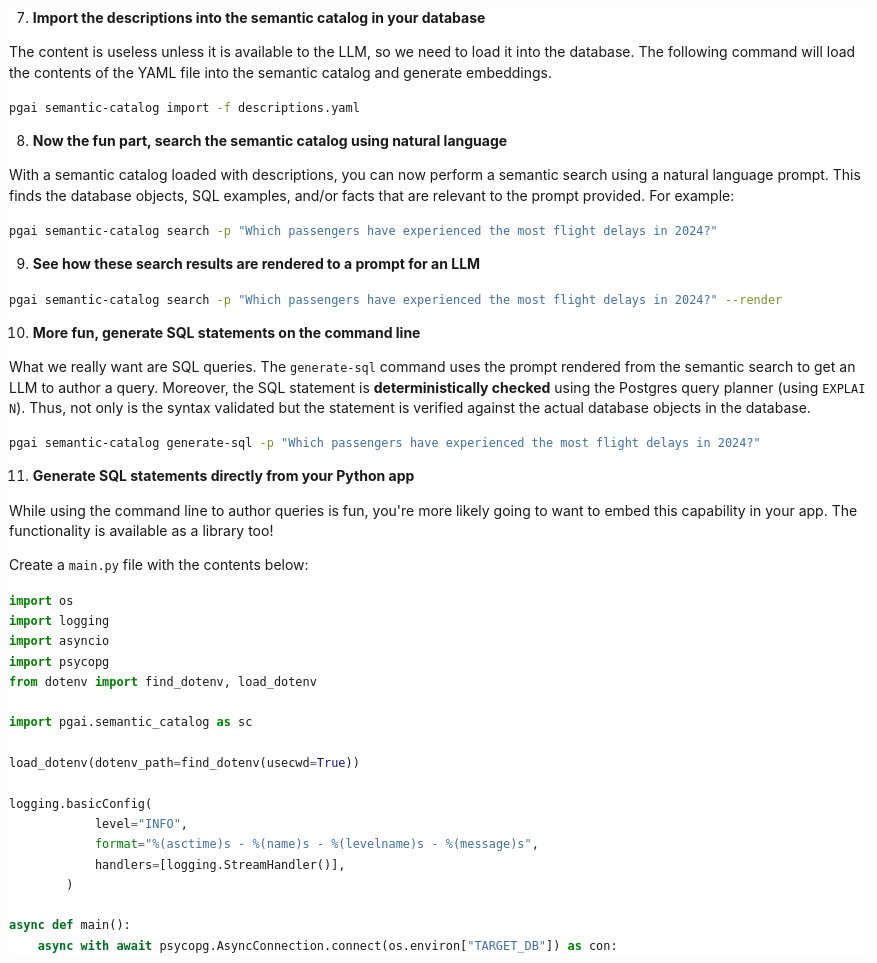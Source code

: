 
7. **Import the descriptions into the semantic catalog in your database**

  The content is useless unless it is available to the LLM, so we need to load it into the database.
  The following command will load the contents of the YAML file into the semantic catalog and generate embeddings.

  ```bash
  pgai semantic-catalog import -f descriptions.yaml
  ```

8. **Now the fun part, search the semantic catalog using natural language**

  With a semantic catalog loaded with descriptions, you can now perform a semantic search using a natural
  language prompt. This finds the database objects, SQL examples, and/or facts that are relevant to the prompt
  provided. For example:

  ```bash
  pgai semantic-catalog search -p "Which passengers have experienced the most flight delays in 2024?"
  ```

9. **See how these search results are rendered to a prompt for an LLM**

  ```bash
  pgai semantic-catalog search -p "Which passengers have experienced the most flight delays in 2024?" --render
  ```

10. **More fun, generate SQL statements on the command line**

  What we really want are SQL queries. The `generate-sql` command uses the prompt rendered from the semantic search to get an LLM to author a query.
  Moreover, the SQL statement is **deterministically checked** using the Postgres query planner (using `EXPLAIN`).
  Thus, not only is the syntax validated but the statement is verified against the actual database objects in the database.
  
  ```bash
  pgai semantic-catalog generate-sql -p "Which passengers have experienced the most flight delays in 2024?"
  ```

11. **Generate SQL statements directly from your Python app**

  While using the command line to author queries is fun, you're more likely going to want to embed this capability in your app.
  The functionality is available as a library too!

  Create a `main.py` file with the contents below:

  ```python
  import os
  import logging
  import asyncio
  import psycopg
  from dotenv import find_dotenv, load_dotenv
  
  import pgai.semantic_catalog as sc
  
  load_dotenv(dotenv_path=find_dotenv(usecwd=True))
  
  logging.basicConfig(
              level="INFO",
              format="%(asctime)s - %(name)s - %(levelname)s - %(message)s",
              handlers=[logging.StreamHandler()],
          )
  
  async def main():
      async with await psycopg.AsyncConnection.connect(os.environ["TARGET_DB"]) as con:
  ```